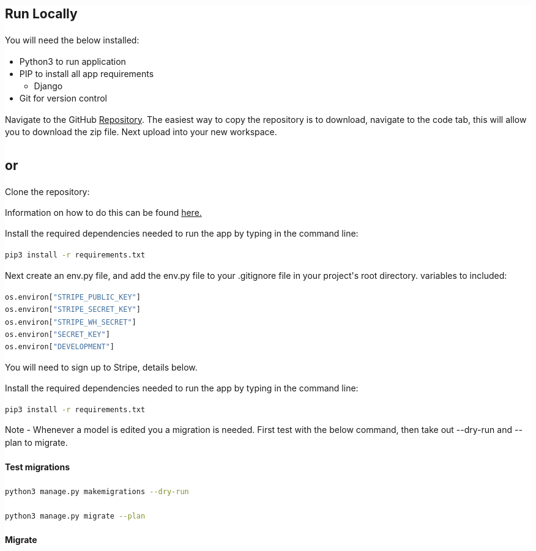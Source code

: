 ## Run Locally

You will need the below installed:
- Python3 to run application
- PIP to install all app requirements
    - Django
- Git for version control

Navigate to the GitHub [Repository](https://github.com/leefarmer83/ievas_fragrances). The easiest way to copy the repository is to download, navigate to the code tab, this will allow you to download the zip file. Next upload into your new workspace.

## or


Clone the repository:

Information on how to do this can be found  [here.](https://docs.github.com/en/github/creating-cloning-and-archiving-repositories/cloning-a-repository)

Install the required dependencies needed to run the app by typing in the command line:

```bash
pip3 install -r requirements.txt
```

Next create an env.py file, and add the env.py file to your .gitignore file in your project's root directory. variables to included:

```bash
os.environ["STRIPE_PUBLIC_KEY"] 
os.environ["STRIPE_SECRET_KEY"]  
os.environ["STRIPE_WH_SECRET"]
os.environ["SECRET_KEY"] 
os.environ["DEVELOPMENT"] 
```

You will need to sign up to Stripe, details below.

Install the required dependencies needed to run the app by typing in the command line:

```bash
pip3 install -r requirements.txt
```

Note - Whenever a model is edited you a migration is needed. First test with the below command, then take out --dry-run and --plan to migrate.

#### Test migrations

```bash
python3 manage.py makemigrations --dry-run

python3 manage.py migrate --plan
```
####  Migrate
